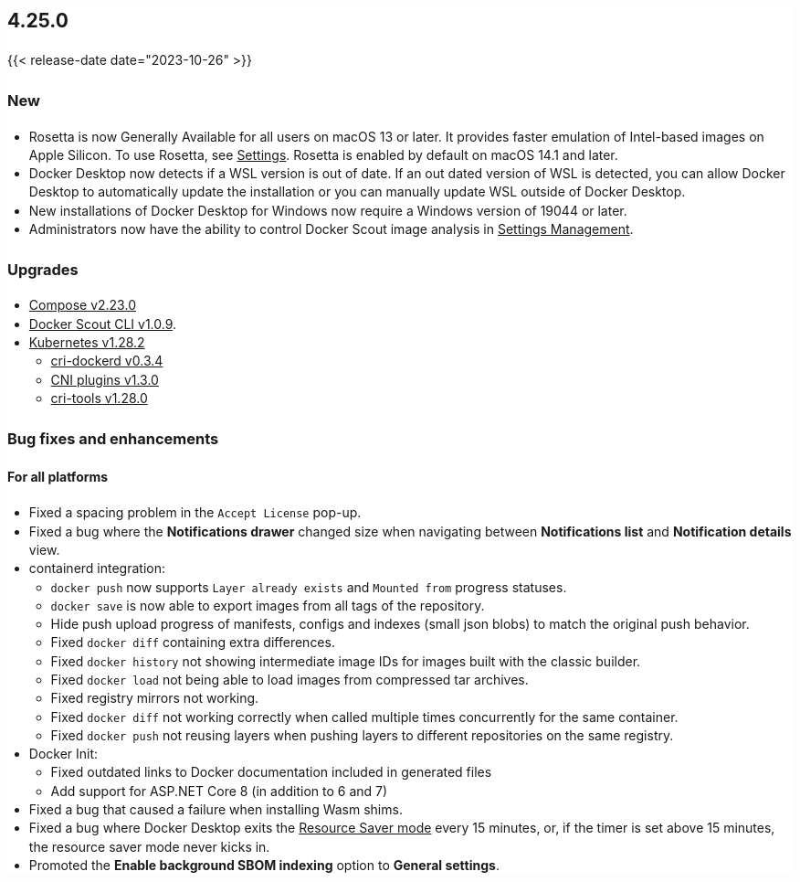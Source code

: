 ## 4.25.0

{{< release-date date="2023-10-26" >}}

### New

- Rosetta is now Generally Available for all users on macOS 13 or later. It provides faster emulation of Intel-based images on Apple Silicon. To use Rosetta, see [Settings](/manuals/desktop/settings-and-maintenance/settings.md). Rosetta is enabled by default on macOS 14.1 and later.
- Docker Desktop now detects if a WSL version is out of date. If an out dated version of WSL is detected, you can allow Docker Desktop to automatically update the installation or you can manually update WSL outside of Docker Desktop.
- New installations of Docker Desktop for Windows now require a Windows version of 19044 or later.
- Administrators now have the ability to control Docker Scout image analysis in [Settings Management](/manuals/security/for-admins/hardened-desktop/settings-management/_index.md).

### Upgrades

- [Compose v2.23.0](https://github.com/docker/compose/releases/tag/v2.23.0)
- [Docker Scout CLI v1.0.9](https://github.com/docker/scout-cli/releases/tag/v1.0.9).
- [Kubernetes v1.28.2](https://github.com/kubernetes/kubernetes/releases/tag/v1.28.2)
  - [cri-dockerd v0.3.4](https://github.com/Mirantis/cri-dockerd/releases/tag/v0.3.4)
  - [CNI plugins v1.3.0](https://github.com/containernetworking/plugins/releases/tag/v1.3.0)
  - [cri-tools v1.28.0](https://github.com/kubernetes-sigs/cri-tools/releases/tag/v1.28.0)

### Bug fixes and enhancements

#### For all platforms

- Fixed a spacing problem in the `Accept License` pop-up.
- Fixed a bug where the **Notifications drawer** changed size when navigating between **Notifications list** and **Notification details** view.
- containerd integration:
  - `docker push` now supports `Layer already exists` and `Mounted from` progress statuses.
  - `docker save` is now able to export images from all tags of the repository.
  - Hide push upload progress of manifests, configs and indexes (small json blobs) to match the original push behavior.
  - Fixed `docker diff` containing extra differences.
  - Fixed `docker history` not showing intermediate image IDs for images built with the classic builder.
  - Fixed `docker load` not being able to load images from compressed tar archives.
  - Fixed registry mirrors not working.
  - Fixed `docker diff` not working correctly when called multiple times concurrently for the same container.
  - Fixed `docker push` not reusing layers when pushing layers to different repositories on the same registry.
- Docker Init:
  - Fixed outdated links to Docker documentation included in generated files
  - Add support for ASP.NET Core 8 (in addition to 6 and 7)
- Fixed a bug that caused a failure when installing Wasm shims.
- Fixed a bug where Docker Desktop exits the [Resource Saver mode](https://docs.docker.com/desktop/use-desktop/resource-saver/) every 15 minutes, or, if the timer is set above 15 minutes, the resource saver mode never kicks in.
- Promoted the **Enable background SBOM indexing** option to **General settings**.
